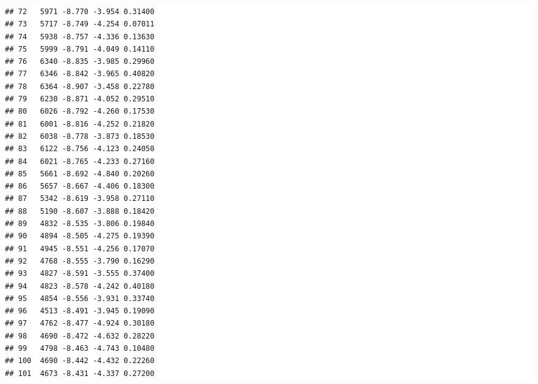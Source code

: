     ## 72   5971 -8.770 -3.954 0.31400
    ## 73   5717 -8.749 -4.254 0.07011
    ## 74   5938 -8.757 -4.336 0.13630
    ## 75   5999 -8.791 -4.049 0.14110
    ## 76   6340 -8.835 -3.985 0.29960
    ## 77   6346 -8.842 -3.965 0.40820
    ## 78   6364 -8.907 -3.458 0.22780
    ## 79   6230 -8.871 -4.052 0.29510
    ## 80   6026 -8.792 -4.260 0.17530
    ## 81   6001 -8.816 -4.252 0.21820
    ## 82   6038 -8.778 -3.873 0.18530
    ## 83   6122 -8.756 -4.123 0.24050
    ## 84   6021 -8.765 -4.233 0.27160
    ## 85   5661 -8.692 -4.840 0.20260
    ## 86   5657 -8.667 -4.406 0.18300
    ## 87   5342 -8.619 -3.958 0.27110
    ## 88   5190 -8.607 -3.888 0.18420
    ## 89   4832 -8.535 -3.806 0.19840
    ## 90   4894 -8.505 -4.275 0.19390
    ## 91   4945 -8.551 -4.256 0.17070
    ## 92   4768 -8.555 -3.790 0.16290
    ## 93   4827 -8.591 -3.555 0.37400
    ## 94   4823 -8.578 -4.242 0.40180
    ## 95   4854 -8.556 -3.931 0.33740
    ## 96   4513 -8.491 -3.945 0.19090
    ## 97   4762 -8.477 -4.924 0.30180
    ## 98   4690 -8.472 -4.632 0.28220
    ## 99   4798 -8.463 -4.743 0.10480
    ## 100  4690 -8.442 -4.432 0.22260
    ## 101  4673 -8.431 -4.337 0.27200